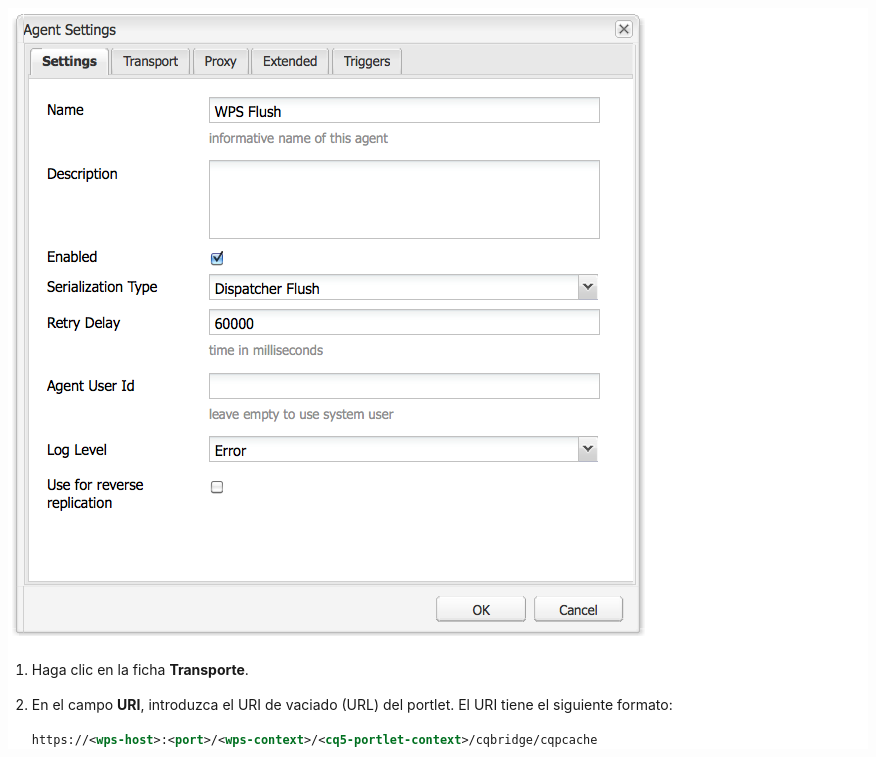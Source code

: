    ![screen_shot_2012-02-15at42101pm](assets/screen_shot_2012-02-15at42101pm.png)

1. Haga clic en la ficha **Transporte**.
1. En el campo **URI**, introduzca el URI de vaciado (URL) del portlet. El URI tiene el siguiente formato:

   ```xml
   https://<wps-host>:<port>/<wps-context>/<cq5-portlet-context>/cqbridge/cqpcache
   ```
